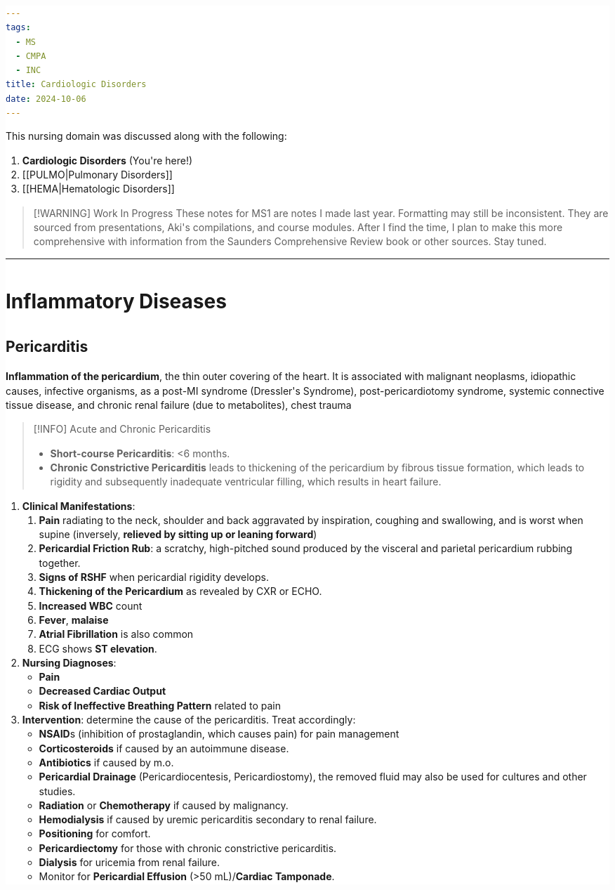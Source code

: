 ```yaml
---
tags:
  - MS
  - CMPA
  - INC
title: Cardiologic Disorders
date: 2024-10-06
---
```

This nursing domain was discussed along with the following:
1. **Cardiologic Disorders** (You're here!)
2. [[PULMO|Pulmonary Disorders]]
3. [[HEMA|Hematologic Disorders]]

>[!WARNING] Work In Progress
>These notes for MS1 are notes I made last year. Formatting may still be inconsistent. They are sourced from presentations, Aki's compilations, and course modules. After I find the time, I plan to make this more comprehensive with information from the Saunders Comprehensive Review book or other sources. Stay tuned.

___
# Inflammatory Diseases
## Pericarditis
**Inflammation of the pericardium**, the thin outer covering of the heart. It is associated with malignant neoplasms, idiopathic causes, infective organisms, as a post-MI syndrome (Dressler's Syndrome), post-pericardiotomy syndrome, systemic connective tissue disease, and chronic renal failure (due to metabolites), chest trauma
>[!INFO] Acute and Chronic Pericarditis
>- **Short-course Pericarditis**: <6 months.
>- **Chronic Constrictive Pericarditis** leads to thickening of the pericardium by fibrous tissue formation, which leads to rigidity and subsequently inadequate ventricular filling, which results in heart failure.
1. **Clinical Manifestations**:
	1. **Pain** radiating to the neck, shoulder and back aggravated by inspiration, coughing and swallowing, and is worst when supine (inversely, **relieved by sitting up or leaning forward**)
	2. **Pericardial Friction Rub**: a scratchy, high-pitched sound produced by the visceral and parietal pericardium rubbing together.
	3. **Signs of RSHF** when pericardial rigidity develops.
	4. **Thickening of the Pericardium** as revealed by CXR or ECHO.
	5. **Increased WBC** count
	6. **Fever**, **malaise**
	7. **Atrial Fibrillation** is also common
	8. ECG shows **ST elevation**.
2. **Nursing Diagnoses**:
	- **Pain**
	-  **Decreased Cardiac Output**
	- **Risk of Ineffective Breathing Pattern** related to pain
3. **Intervention**: determine the cause of the pericarditis. Treat accordingly:
	- **NSAID**s (inhibition of prostaglandin, which causes pain) for pain management
	- **Corticosteroids** if caused by an autoimmune disease.
	- **Antibiotics** if caused by m.o.
	- **Pericardial Drainage** (Pericardiocentesis, Pericardiostomy), the removed fluid may also be used for cultures and other studies.
	- **Radiation** or **Chemotherapy** if caused by malignancy.
	- **Hemodialysis** if caused by uremic pericarditis secondary to renal failure.
	- **Positioning** for comfort.
	- **Pericardiectomy** for those with chronic constrictive pericarditis.
	- **Dialysis** for uricemia from renal failure.
	- Monitor for **Pericardial Effusion** (>50 mL)/**Cardiac Tamponade**.